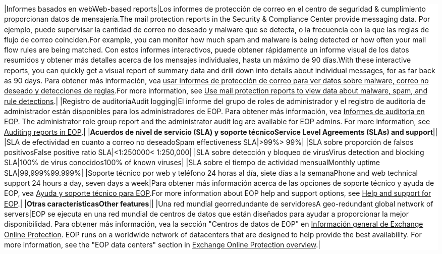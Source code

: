 |<span data-ttu-id="48cba-247">Informes basados en web</span><span class="sxs-lookup"><span data-stu-id="48cba-247">Web-based reports</span></span>|<span data-ttu-id="48cba-248">Los informes de protección de correo en el centro de seguridad & cumplimiento proporcionan datos de mensajería.</span><span class="sxs-lookup"><span data-stu-id="48cba-248">The mail protection reports in the Security & Compliance Center provide messaging data.</span></span> <span data-ttu-id="48cba-249">Por ejemplo, puede supervisar la cantidad de correo no deseado y malware que se detecta, o la frecuencia con la que las reglas de flujo de correo coinciden.</span><span class="sxs-lookup"><span data-stu-id="48cba-249">For example, you can monitor how much spam and malware is being detected or how often your mail flow rules are being matched.</span></span> <span data-ttu-id="48cba-250">Con estos informes interactivos, puede obtener rápidamente un informe visual de los datos resumidos y obtener más detalles acerca de los mensajes individuales, hasta un máximo de 90 días.</span><span class="sxs-lookup"><span data-stu-id="48cba-250">With these interactive reports, you can quickly get a visual report of summary data and drill down into details about individual messages, for as far back as 90 days.</span></span> <span data-ttu-id="48cba-251">Para obtener más información, vea [usar informes de protección de correo para ver datos sobre malware, correo no deseado y detecciones de reglas](https://docs.microsoft.com/exchange/monitoring/use-mail-protection-reports).</span><span class="sxs-lookup"><span data-stu-id="48cba-251">For more information, see [Use mail protection reports to view data about malware, spam, and rule detections](https://docs.microsoft.com/exchange/monitoring/use-mail-protection-reports).</span></span>|
|<span data-ttu-id="48cba-252">Registro de auditoría</span><span class="sxs-lookup"><span data-stu-id="48cba-252">Audit logging</span></span>|<span data-ttu-id="48cba-p129">El informe del grupo de roles de administrador y el registro de auditoría de administrador están disponibles para los administradores de EOP. Para obtener más información, vea [Informes de auditoría en EOP](auditing-reports-in-eop.md).  </span><span class="sxs-lookup"><span data-stu-id="48cba-p129">The administrator role group report and the administrator audit log are available for EOP admins. For more information, see [Auditing reports in EOP](auditing-reports-in-eop.md).</span></span>|
|<span data-ttu-id="48cba-255">**Acuerdos de nivel de servicio (SLA) y soporte técnico**</span><span class="sxs-lookup"><span data-stu-id="48cba-255">**Service Level Agreements (SLAs) and support**</span></span>||
|<span data-ttu-id="48cba-256">SLA de efectividad en cuanto a correo no deseado</span><span class="sxs-lookup"><span data-stu-id="48cba-256">Spam effectiveness SLA</span></span>|<span data-ttu-id="48cba-257">\>99%</span><span class="sxs-lookup"><span data-stu-id="48cba-257">\> 99%</span></span>|
|<span data-ttu-id="48cba-258">SLA sobre proporción de falsos positivos</span><span class="sxs-lookup"><span data-stu-id="48cba-258">False positive ratio SLA</span></span>|<span data-ttu-id="48cba-259">\<1:250000</span><span class="sxs-lookup"><span data-stu-id="48cba-259">\< 1:250,000</span></span>|
|<span data-ttu-id="48cba-260">SLA sobre detección y bloqueo de virus</span><span class="sxs-lookup"><span data-stu-id="48cba-260">Virus detection and blocking SLA</span></span>|<span data-ttu-id="48cba-261">100% de virus conocidos</span><span class="sxs-lookup"><span data-stu-id="48cba-261">100% of known viruses</span></span>|
|<span data-ttu-id="48cba-262">SLA sobre el tiempo de actividad mensual</span><span class="sxs-lookup"><span data-stu-id="48cba-262">Monthly uptime SLA</span></span>|<span data-ttu-id="48cba-263">99,999%</span><span class="sxs-lookup"><span data-stu-id="48cba-263">99.999%</span></span>|
|<span data-ttu-id="48cba-264">Soporte técnico por web y teléfono 24 horas al día, siete días a la semana</span><span class="sxs-lookup"><span data-stu-id="48cba-264">Phone and web technical support 24 hours a day, seven days a week</span></span>|<span data-ttu-id="48cba-265">Para obtener más información acerca de las opciones de soporte técnico y ayuda de EOP, vea [Ayuda y soporte técnico para EOP](help-and-support-for-eop.md).</span><span class="sxs-lookup"><span data-stu-id="48cba-265">For more information about EOP help and support options, see [Help and support for EOP](help-and-support-for-eop.md).</span></span>|
|<span data-ttu-id="48cba-266">**Otras características**</span><span class="sxs-lookup"><span data-stu-id="48cba-266">**Other features**</span></span>||
|<span data-ttu-id="48cba-267">Una red mundial georredundante de servidores</span><span class="sxs-lookup"><span data-stu-id="48cba-267">A geo-redundant global network of servers</span></span>|<span data-ttu-id="48cba-p130">EOP se ejecuta en una red mundial de centros de datos que están diseñados para ayudar a proporcionar la mejor disponibilidad. Para obtener más información, vea la sección "Centros de datos de EOP" en [Información general de Exchange Online Protection](exchange-online-protection-overview.md).  </span><span class="sxs-lookup"><span data-stu-id="48cba-p130">EOP runs on a worldwide network of datacenters that are designed to help provide the best availability. For more information, see the "EOP data centers" section in [Exchange Online Protection overview](exchange-online-protection-overview.md).</span></span>|